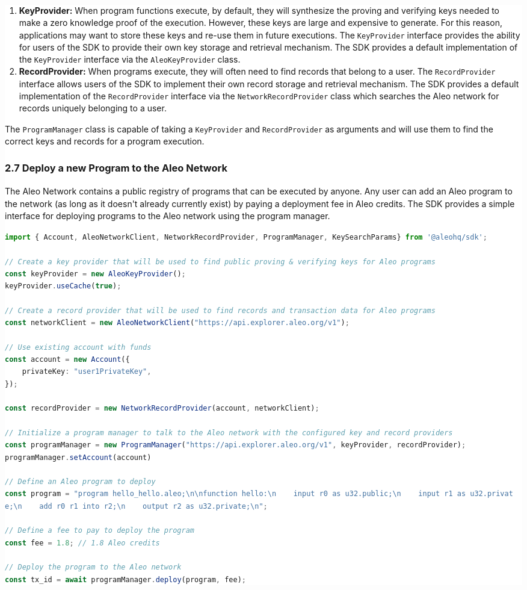 1. **KeyProvider:** When program functions execute, by default, they will synthesize the proving and verifying keys needed to
make a zero knowledge proof of the execution. However, these keys are large and expensive to generate. For this reason, applications may
want to store these keys and re-use them in future executions. The `KeyProvider` interface provides the ability for
users of the SDK to provide their own key storage and retrieval mechanism. The SDK provides a default implementation
of the `KeyProvider` interface via the `AleoKeyProvider` class.
2. **RecordProvider:** When programs execute, they will often need to find records that belong to a user. The
`RecordProvider` interface allows users of the SDK to implement their own record storage and retrieval mechanism. The
SDK provides a default implementation of the `RecordProvider` interface via the `NetworkRecordProvider` class which
searches the Aleo network for records uniquely belonging to a user.

The `ProgramManager` class is capable of taking a `KeyProvider` and `RecordProvider` as arguments and will use them to
find the correct keys and records for a program execution.

### 2.7 Deploy a new Program to the Aleo Network

The Aleo Network contains a public registry of programs that can be executed by anyone. Any user can add an Aleo program
to the network (as long as it doesn't already currently exist) by paying a deployment fee in Aleo credits. The SDK
provides a simple interface for deploying programs to the Aleo network using the program manager.

```typescript
import { Account, AleoNetworkClient, NetworkRecordProvider, ProgramManager, KeySearchParams} from '@aleohq/sdk';

// Create a key provider that will be used to find public proving & verifying keys for Aleo programs
const keyProvider = new AleoKeyProvider();
keyProvider.useCache(true);

// Create a record provider that will be used to find records and transaction data for Aleo programs
const networkClient = new AleoNetworkClient("https://api.explorer.aleo.org/v1");

// Use existing account with funds
const account = new Account({
    privateKey: "user1PrivateKey",
});

const recordProvider = new NetworkRecordProvider(account, networkClient);

// Initialize a program manager to talk to the Aleo network with the configured key and record providers
const programManager = new ProgramManager("https://api.explorer.aleo.org/v1", keyProvider, recordProvider);
programManager.setAccount(account)

// Define an Aleo program to deploy
const program = "program hello_hello.aleo;\n\nfunction hello:\n    input r0 as u32.public;\n    input r1 as u32.private;\n    add r0 r1 into r2;\n    output r2 as u32.private;\n";

// Define a fee to pay to deploy the program
const fee = 1.8; // 1.8 Aleo credits

// Deploy the program to the Aleo network
const tx_id = await programManager.deploy(program, fee);

```